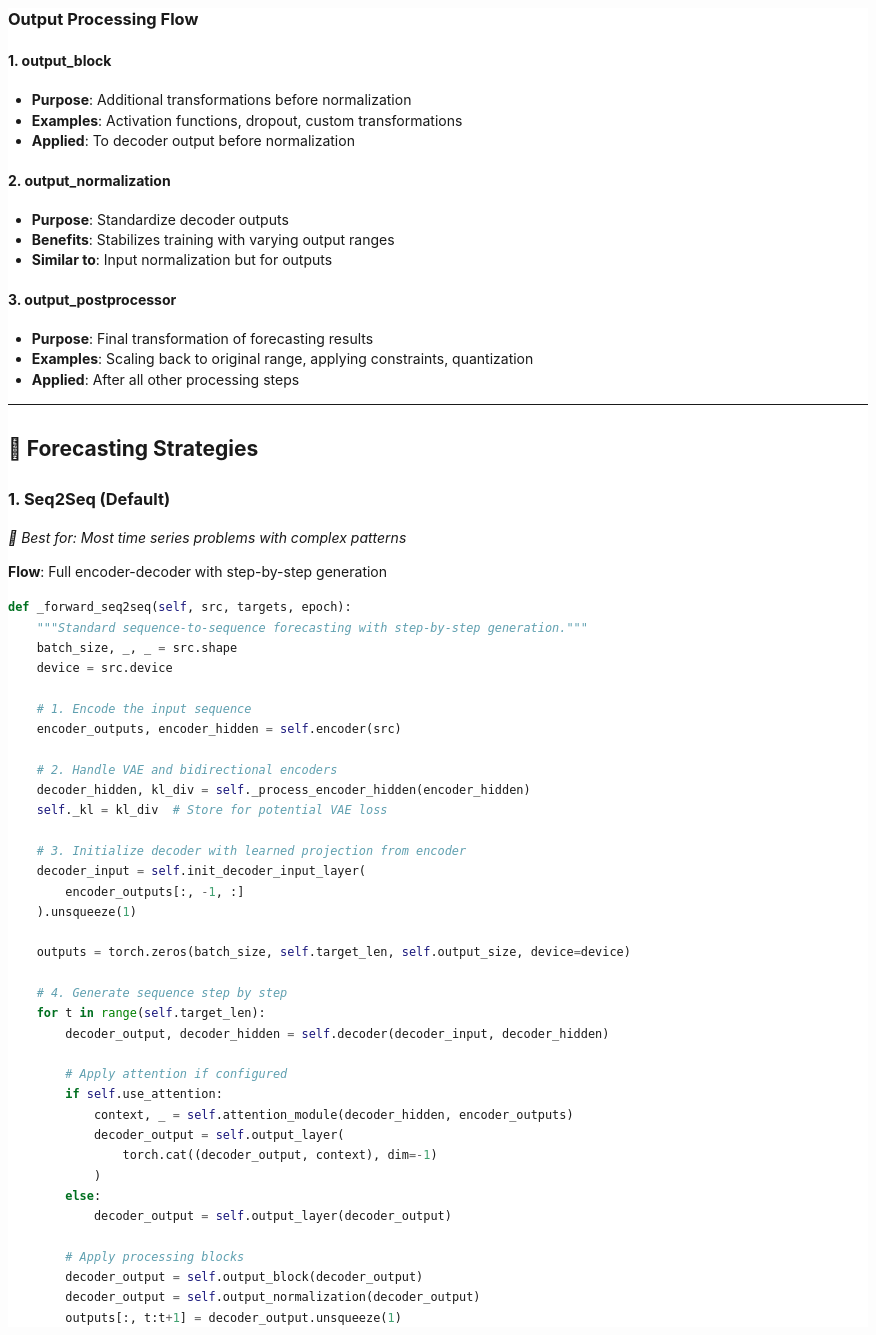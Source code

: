 ### Output Processing Flow

#### 1. **output_block**
- **Purpose**: Additional transformations before normalization
- **Examples**: Activation functions, dropout, custom transformations
- **Applied**: To decoder output before normalization

#### 2. **output_normalization**
- **Purpose**: Standardize decoder outputs
- **Benefits**: Stabilizes training with varying output ranges
- **Similar to**: Input normalization but for outputs

#### 3. **output_postprocessor**
- **Purpose**: Final transformation of forecasting results
- **Examples**: Scaling back to original range, applying constraints, quantization
- **Applied**: After all other processing steps

---

## 🎯 Forecasting Strategies

### 1. **Seq2Seq** (Default)
*🎯 Best for: Most time series problems with complex patterns*

**Flow**: Full encoder-decoder with step-by-step generation

```python
def _forward_seq2seq(self, src, targets, epoch):
    """Standard sequence-to-sequence forecasting with step-by-step generation."""
    batch_size, _, _ = src.shape
    device = src.device

    # 1. Encode the input sequence
    encoder_outputs, encoder_hidden = self.encoder(src)

    # 2. Handle VAE and bidirectional encoders
    decoder_hidden, kl_div = self._process_encoder_hidden(encoder_hidden)
    self._kl = kl_div  # Store for potential VAE loss

    # 3. Initialize decoder with learned projection from encoder
    decoder_input = self.init_decoder_input_layer(
        encoder_outputs[:, -1, :]
    ).unsqueeze(1)

    outputs = torch.zeros(batch_size, self.target_len, self.output_size, device=device)

    # 4. Generate sequence step by step
    for t in range(self.target_len):
        decoder_output, decoder_hidden = self.decoder(decoder_input, decoder_hidden)

        # Apply attention if configured
        if self.use_attention:
            context, _ = self.attention_module(decoder_hidden, encoder_outputs)
            decoder_output = self.output_layer(
                torch.cat((decoder_output, context), dim=-1)
            )
        else:
            decoder_output = self.output_layer(decoder_output)

        # Apply processing blocks
        decoder_output = self.output_block(decoder_output)
        decoder_output = self.output_normalization(decoder_output)
        outputs[:, t:t+1] = decoder_output.unsqueeze(1)
```
